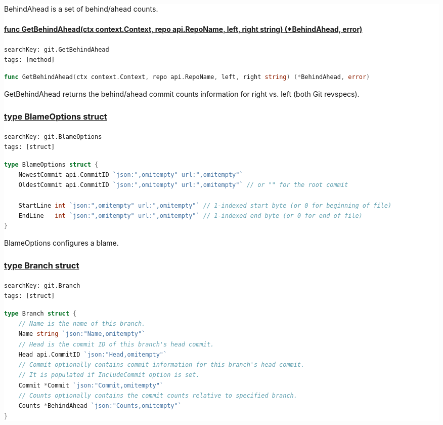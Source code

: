 BehindAhead is a set of behind/ahead counts. 

#### <a id="GetBehindAhead" href="#GetBehindAhead">func GetBehindAhead(ctx context.Context, repo api.RepoName, left, right string) (*BehindAhead, error)</a>

```
searchKey: git.GetBehindAhead
tags: [method]
```

```Go
func GetBehindAhead(ctx context.Context, repo api.RepoName, left, right string) (*BehindAhead, error)
```

GetBehindAhead returns the behind/ahead commit counts information for right vs. left (both Git revspecs). 

### <a id="BlameOptions" href="#BlameOptions">type BlameOptions struct</a>

```
searchKey: git.BlameOptions
tags: [struct]
```

```Go
type BlameOptions struct {
	NewestCommit api.CommitID `json:",omitempty" url:",omitempty"`
	OldestCommit api.CommitID `json:",omitempty" url:",omitempty"` // or "" for the root commit

	StartLine int `json:",omitempty" url:",omitempty"` // 1-indexed start byte (or 0 for beginning of file)
	EndLine   int `json:",omitempty" url:",omitempty"` // 1-indexed end byte (or 0 for end of file)
}
```

BlameOptions configures a blame. 

### <a id="Branch" href="#Branch">type Branch struct</a>

```
searchKey: git.Branch
tags: [struct]
```

```Go
type Branch struct {
	// Name is the name of this branch.
	Name string `json:"Name,omitempty"`
	// Head is the commit ID of this branch's head commit.
	Head api.CommitID `json:"Head,omitempty"`
	// Commit optionally contains commit information for this branch's head commit.
	// It is populated if IncludeCommit option is set.
	Commit *Commit `json:"Commit,omitempty"`
	// Counts optionally contains the commit counts relative to specified branch.
	Counts *BehindAhead `json:"Counts,omitempty"`
}
```
